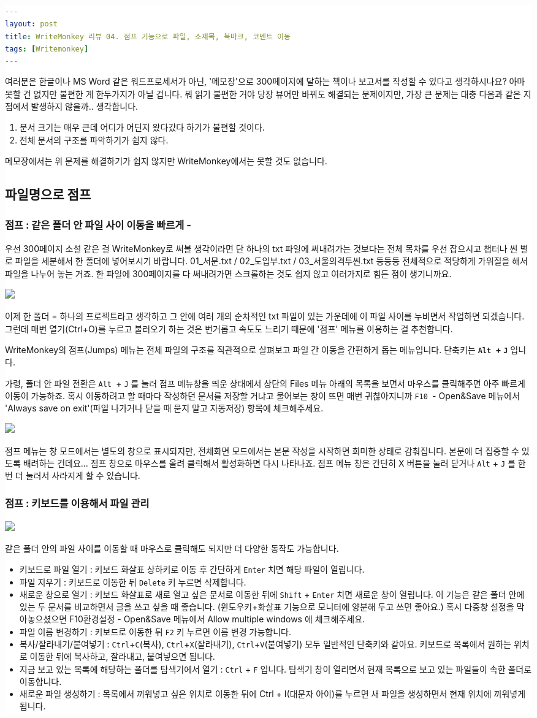 ```yaml
---
layout: post
title: WriteMonkey 리뷰 04. 점프 기능으로 파일, 소제목, 북마크, 코멘트 이동
tags: [Writemonkey]
---
```


<div id="toc"><p class="toc_title"></p></div>

여러분은 한글이나 MS Word 같은 워드프로세서가 아닌, '메모장'으로 300페이지에 달하는 책이나 보고서를 작성할 수 있다고 생각하시나요? 아마 못할 건 없지만 불편한 게 한두가지가 아닐 겁니다. 뭐 읽기 불편한 거야 당장 뷰어만 바꿔도 해결되는 문제이지만, 가장 큰 문제는 대충 다음과 같은 지점에서 발생하지 않을까.. 생각합니다.

1. 문서 크기는 매우 큰데 어디가 어딘지 왔다갔다 하기가 불편할 것이다. 
2. 전체 문서의 구조를 파악하기가 쉽지 않다. 

메모장에서는 위 문제를 해결하기가 쉽지 않지만 WriteMonkey에서는 못할 것도 없습니다. 

## 파일명으로 점프 
### 점프 : 같은 폴더 안 파일 사이 이동을 빠르게 -
우선 300페이지 소설 같은 걸 WriteMonkey로 써볼 생각이라면 단 하나의 txt 파일에 써내려가는 것보다는 전체 목차를 우선 잡으시고 챕터나 씬 별로 파일을 세분해서 한 폴더에 넣어보시기 바랍니다. 01_서문.txt / 02_도입부.txt / 03_서울의격투씬.txt 등등등 전체적으로 적당하게 가위질을 해서 파일을 나누어 놓는 거죠. 한 파일에 300페이지를 다 써내려가면 스크롤하는 것도 쉽지 않고 여러가지로 힘든 점이 생기니까요. 

![](http://farm8.staticflickr.com/7414/9878053546_29c3cd7f01_z.jpg)

이제 한 폴더 =  하나의 프로젝트라고 생각하고 그 안에 여러 개의 순차적인 txt 파일이 있는 가운데에 이 파일 사이를 누비면서 작업하면 되겠습니다. 그런데 매번 열기(Ctrl+O)를 누르고 불러오기 하는 것은 번거롭고 속도도 느리기 때문에 '점프' 메뉴를 이용하는 걸 추천합니다. 

WriteMonkey의 점프(Jumps) 메뉴는 전체 파일의 구조를 직관적으로 살펴보고 파일 간 이동을 간편하게 돕는 메뉴입니다. 단축키는 **`Alt `+ `J`** 입니다. 

가령, 폴더 안 파일 전환은 `Alt `+ `J` 를 눌러 점프 메뉴창을 띄운 상태에서 상단의 Files 메뉴 아래의 목록을 보면서 마우스를 클릭해주면 아주 빠르게 이동이 가능하죠. 혹시 이동하려고 할 때마다 작성하던 문서를 저장할 거냐고 물어보는 창이 뜨면 매번 귀찮아지니까 `F10 `- Open&Save 메뉴에서 'Always save on exit'(파일 나가거나 닫을 때 묻지 말고 자동저장) 항목에 체크해주세요. 

![](http://farm3.staticflickr.com/2865/9878052906_f4e4ab48ba.jpg)

점프 메뉴는 창 모드에서는 별도의 창으로 표시되지만, 전체화면 모드에서는 본문 작성을 시작하면 희미한 상태로 감춰집니다. 본문에 더 집중할 수 있도록 배려하는 건데요... 점프 창으로 마우스를 올려 클릭해서 활성화하면 다시 나타나죠. 점프 메뉴 창은 간단히 X 버튼을 눌러 닫거나 `Alt` + `J` 를 한 번 더 눌러서 사라지게 할 수 있습니다. 




### 점프 : 키보드를 이용해서 파일 관리

![](http://farm4.staticflickr.com/3731/9878037325_bc067e1968.jpg)

같은 폴더 안의 파일 사이를 이동할 때 마우스로 클릭해도 되지만 더 다양한 동작도 가능합니다. 

- 키보드로 파일 열기 : 키보드 화살표 상하키로 이동 후 간단하게 `Enter` 치면 해당 파일이 열립니다. 
- 파일 지우기 : 키보드로 이동한 뒤 `Delete` 키 누르면 삭제합니다.
- 새로운 창으로 열기 : 키보드 화살표로 새로 열고 싶은 문서로 이동한 뒤에 `Shift` + `Enter` 치면 새로운 창이 열립니다. 이 기능은 같은 폴더 안에 있는 두 문서를 비교하면서 글을 쓰고 싶을 때 좋습니다. (윈도우키+화살표 기능으로 모니터에 양분해 두고 쓰면 좋아요.) 혹시 다중창 설정을 막아놓으셨으면 F10환경설정 - Open&Save 메뉴에서 Allow multiple windows 에 체크해주세요. 
- 파일 이름 변경하기 : 키보드로 이동한 뒤 `F2` 키 누르면 이름 변경 가능합니다. 
- 복사/잘라내기/붙여넣기 : `Ctrl`+`C`(복사), `Ctrl`+`X`(잘라내기), `Ctrl`+`V`(붙여넣기) 모두 일반적인 단축키와 같아요. 키보드로 목록에서 원하는 위치로 이동한 뒤에 복사하고, 잘라내고, 붙여넣으면 됩니다. 
- 지금 보고 있는 목록에 해당하는 폴더를 탐색기에서 열기 : `Ctrl` + `F` 입니다. 탐색기 창이 열리면서 현재 목록으로 보고 있는 파일들이 속한 폴더로 이동합니다. 
- 새로운 파일 생성하기 : 목록에서 끼워넣고 싶은 위치로 이동한 뒤에 Ctrl + I(대문자 아이)를 누르면 새 파일을 생성하면서 현재 위치에 끼워넣게 됩니다. 
